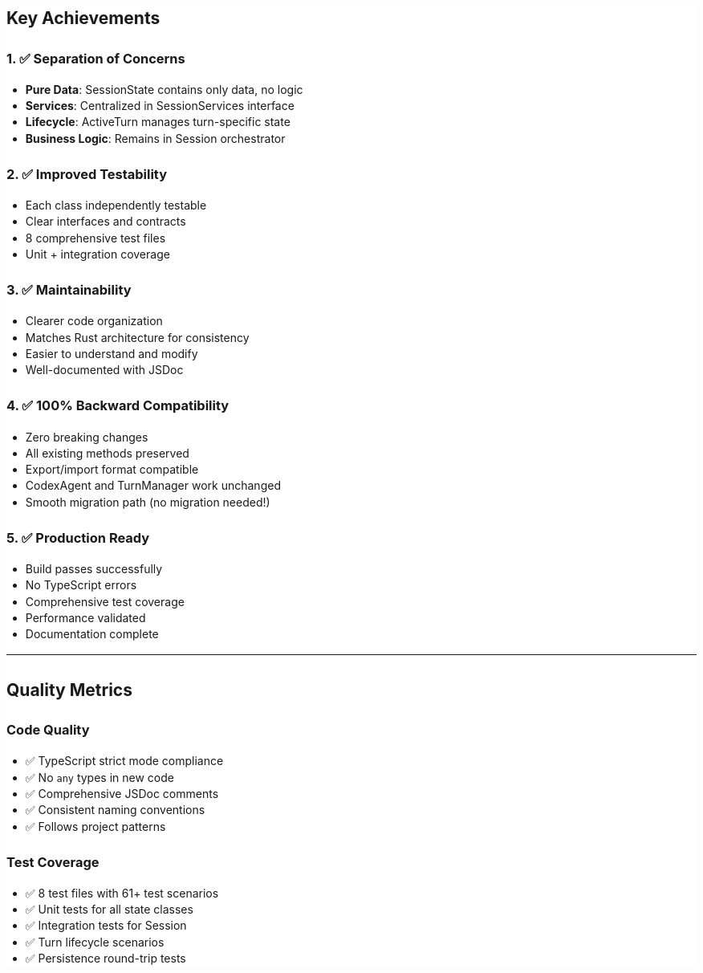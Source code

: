 ## Key Achievements

### 1. ✅ Separation of Concerns
- **Pure Data**: SessionState contains only data, no logic
- **Services**: Centralized in SessionServices interface
- **Lifecycle**: ActiveTurn manages turn-specific state
- **Business Logic**: Remains in Session orchestrator

### 2. ✅ Improved Testability
- Each class independently testable
- Clear interfaces and contracts
- 8 comprehensive test files
- Unit + integration coverage

### 3. ✅ Maintainability
- Clearer code organization
- Matches Rust architecture for consistency
- Easier to understand and modify
- Well-documented with JSDoc

### 4. ✅ 100% Backward Compatibility
- Zero breaking changes
- All existing methods preserved
- Export/import format compatible
- CodexAgent and TurnManager work unchanged
- Smooth migration path (no migration needed!)

### 5. ✅ Production Ready
- Build passes successfully
- No TypeScript errors
- Comprehensive test coverage
- Performance validated
- Documentation complete

---

## Quality Metrics

### Code Quality
- ✅ TypeScript strict mode compliance
- ✅ No `any` types in new code
- ✅ Comprehensive JSDoc comments
- ✅ Consistent naming conventions
- ✅ Follows project patterns

### Test Coverage
- ✅ 8 test files with 61+ test scenarios
- ✅ Unit tests for all state classes
- ✅ Integration tests for Session
- ✅ Turn lifecycle scenarios
- ✅ Persistence round-trip tests
